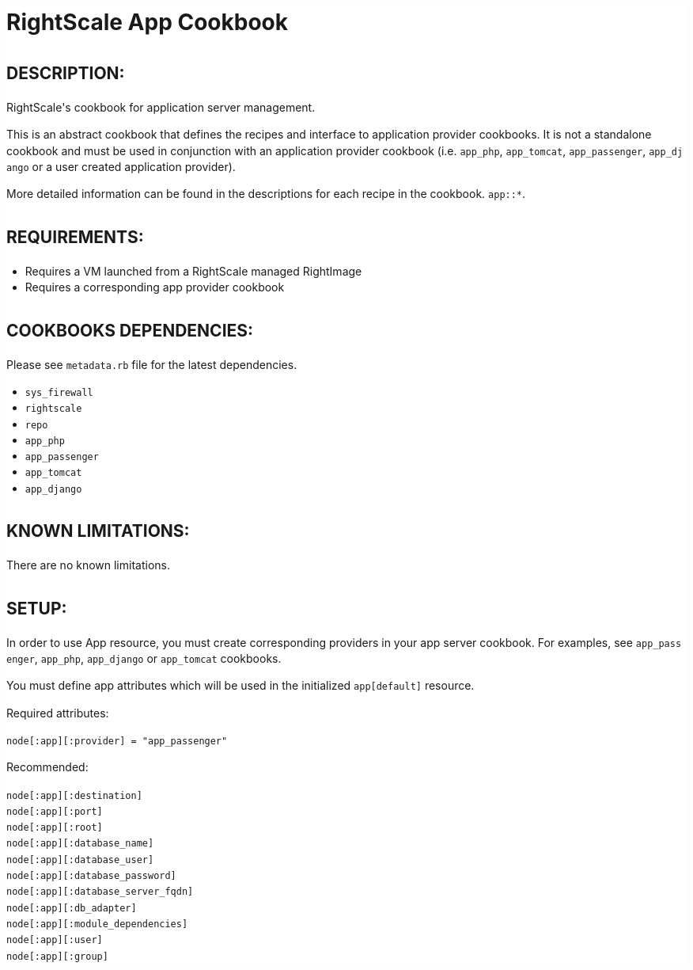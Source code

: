 # RightScale App Cookbook

## DESCRIPTION:

RightScale's cookbook for application server management.

This is an abstract cookbook that defines the recipes and interface to
application provider cookbooks.  It is not a standalone cookbook and must be
used in conjunction with an application provider cookbook (i.e.
`app_php`, `app_tomcat`, `app_passenger`, `app_django` or a user created
application provider).

More detailed information can be found in the descriptions for each recipe in
the cookbook. `app::*`.

## REQUIREMENTS:

* Requires a VM launched from a RightScale managed RightImage
* Requires a corresponding app provider cookbook

## COOKBOOKS DEPENDENCIES:
Please see `metadata.rb` file for the latest dependencies.

* `sys_firewall`
* `rightscale`
* `repo`
* `app_php`
* `app_passenger`
* `app_tomcat`
* `app_django`

## KNOWN LIMITATIONS:

There are no known limitations.

## SETUP:

In order to use App resource, you must create corresponding providers in your
app server cookbook. For examples, see `app_passenger`, `app_php`, `app_django`
or `app_tomcat` cookbooks.

You must define app attributes which will be used in the initialized
`app[default]` resource.

Required attributes:

    node[:app][:provider] = "app_passenger"

Recommended:

    node[:app][:destination]
    node[:app][:port]
    node[:app][:root]
    node[:app][:database_name]
    node[:app][:database_user]
    node[:app][:database_password]
    node[:app][:database_server_fqdn]
    node[:app][:db_adapter]
    node[:app][:module_dependencies]
    node[:app][:user]
    node[:app][:group]


[Tutorial]: http://support.rightscale.com/03-Tutorials/HAProxy_Load_Balancer_Server_Setup
[LWRP]: http://support.rightscale.com/12-Guides/Chef_Cookbooks_Developer_Guide/08-Chef_Development/Lightweight_Resources_and_Providers_(LWRP)